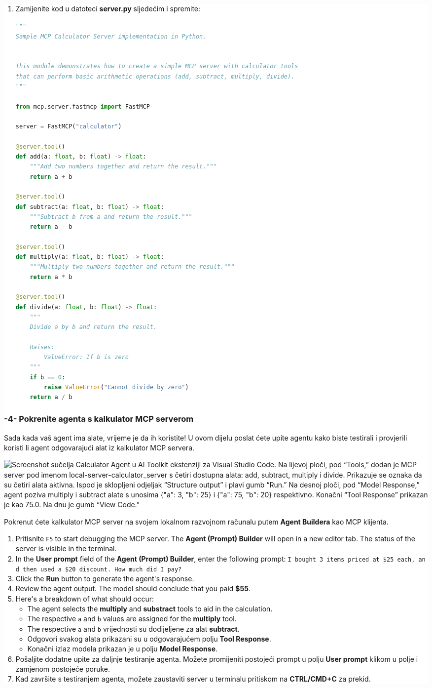 1. Zamijenite kod u datoteci **server.py** sljedećim i spremite:

    ```python
    """
    Sample MCP Calculator Server implementation in Python.

    
    This module demonstrates how to create a simple MCP server with calculator tools
    that can perform basic arithmetic operations (add, subtract, multiply, divide).
    """
    
    from mcp.server.fastmcp import FastMCP
    
    server = FastMCP("calculator")
    
    @server.tool()
    def add(a: float, b: float) -> float:
        """Add two numbers together and return the result."""
        return a + b
    
    @server.tool()
    def subtract(a: float, b: float) -> float:
        """Subtract b from a and return the result."""
        return a - b
    
    @server.tool()
    def multiply(a: float, b: float) -> float:
        """Multiply two numbers together and return the result."""
        return a * b
    
    @server.tool()
    def divide(a: float, b: float) -> float:
        """
        Divide a by b and return the result.
        
        Raises:
            ValueError: If b is zero
        """
        if b == 0:
            raise ValueError("Cannot divide by zero")
        return a / b
    ```

### -4- Pokrenite agenta s kalkulator MCP serverom

Sada kada vaš agent ima alate, vrijeme je da ih koristite! U ovom dijelu poslat ćete upite agentu kako biste testirali i provjerili koristi li agent odgovarajući alat iz kalkulator MCP servera.

![Screenshot sučelja Calculator Agent u AI Toolkit ekstenziji za Visual Studio Code. Na lijevoj ploči, pod “Tools,” dodan je MCP server pod imenom local-server-calculator_server s četiri dostupna alata: add, subtract, multiply i divide. Prikazuje se oznaka da su četiri alata aktivna. Ispod je sklopljeni odjeljak “Structure output” i plavi gumb “Run.” Na desnoj ploči, pod “Model Response,” agent poziva multiply i subtract alate s unosima {"a": 3, "b": 25} i {"a": 75, "b": 20} respektivno. Konačni “Tool Response” prikazan je kao 75.0. Na dnu je gumb “View Code.”](../../../../translated_images/aitk-agent-response-with-tools.0f0da2c6eef5eb3f5b7592d6d056449aa8aaa42a3ab0b0c2f14269b3049cfdb5.hr.png)

Pokrenut ćete kalkulator MCP server na svojem lokalnom razvojnom računalu putem **Agent Buildera** kao MCP klijenta.

1. Pritisnite `F5` to start debugging the MCP server. The **Agent (Prompt) Builder** will open in a new editor tab. The status of the server is visible in the terminal.
1. In the **User prompt** field of the **Agent (Prompt) Builder**, enter the following prompt: `I bought 3 items priced at $25 each, and then used a $20 discount. How much did I pay?`
1. Click the **Run** button to generate the agent's response.
1. Review the agent output. The model should conclude that you paid **$55**.
1. Here's a breakdown of what should occur:
    - The agent selects the **multiply** and **substract** tools to aid in the calculation.
    - The respective `a` and `b` values are assigned for the **multiply** tool.
    - The respective `a` and `b` vrijednosti su dodijeljene za alat **subtract**.
    - Odgovori svakog alata prikazani su u odgovarajućem polju **Tool Response**.
    - Konačni izlaz modela prikazan je u polju **Model Response**.
1. Pošaljite dodatne upite za daljnje testiranje agenta. Možete promijeniti postojeći prompt u polju **User prompt** klikom u polje i zamjenom postojeće poruke.
1. Kad završite s testiranjem agenta, možete zaustaviti server u terminalu pritiskom na **CTRL/CMD+C** za prekid.
